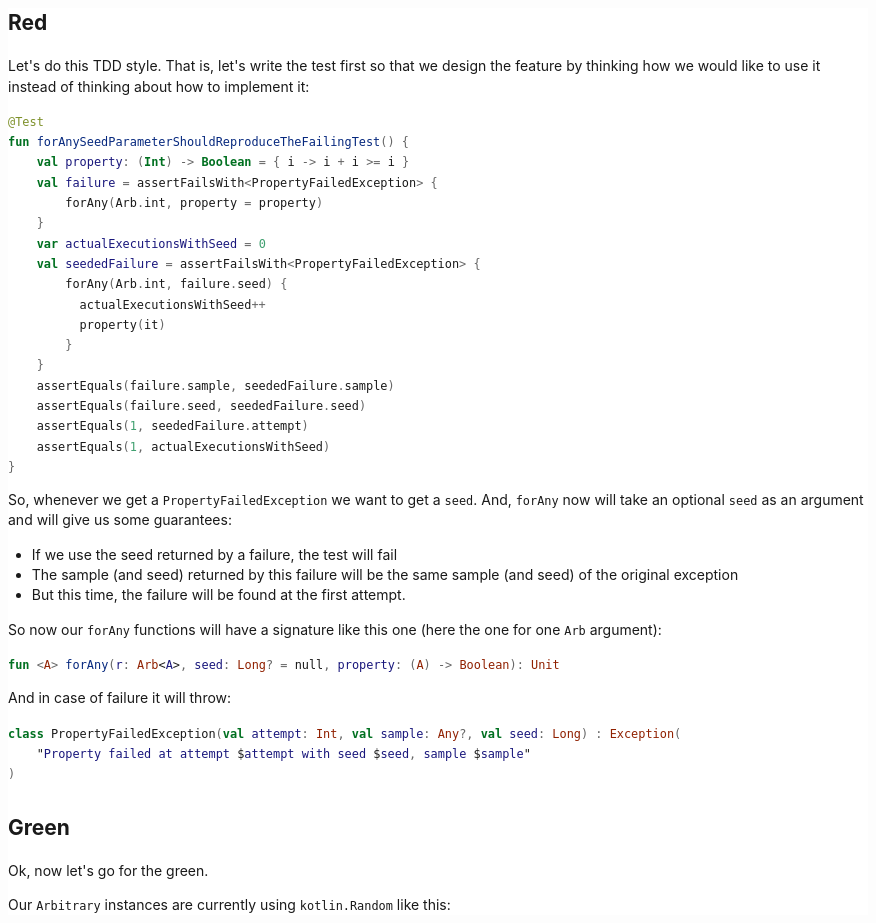 ## Red

Let's do this TDD style. That is, let's write the test first so that we design the feature by thinking how we would like to use it instead of thinking about how to implement it:

```kotlin
@Test
fun forAnySeedParameterShouldReproduceTheFailingTest() {
    val property: (Int) -> Boolean = { i -> i + i >= i }
    val failure = assertFailsWith<PropertyFailedException> {
        forAny(Arb.int, property = property)
    }
    var actualExecutionsWithSeed = 0
    val seededFailure = assertFailsWith<PropertyFailedException> {
        forAny(Arb.int, failure.seed) {
          actualExecutionsWithSeed++
          property(it)
        }
    }
    assertEquals(failure.sample, seededFailure.sample)
    assertEquals(failure.seed, seededFailure.seed)
    assertEquals(1, seededFailure.attempt)
    assertEquals(1, actualExecutionsWithSeed)  
}
```

So, whenever we get a `PropertyFailedException` we want to get a `seed`. And, `forAny` now will take an optional `seed` as an argument and will give us some guarantees:

- If we use the seed returned by a failure, the test will fail
- The sample (and seed) returned by this failure will be the same sample (and seed) of the original exception
- But this time, the failure will be found at the first attempt.

So now our `forAny` functions will have a signature like this one (here the one for one `Arb` argument):

```kotlin
fun <A> forAny(r: Arb<A>, seed: Long? = null, property: (A) -> Boolean): Unit
```

And in case of failure it will throw:

```kotlin
class PropertyFailedException(val attempt: Int, val sample: Any?, val seed: Long) : Exception(
    "Property failed at attempt $attempt with seed $seed, sample $sample"
)
```

## Green

Ok, now let's go for the green.

Our `Arbitrary` instances are currently using `kotlin.Random` like this:
